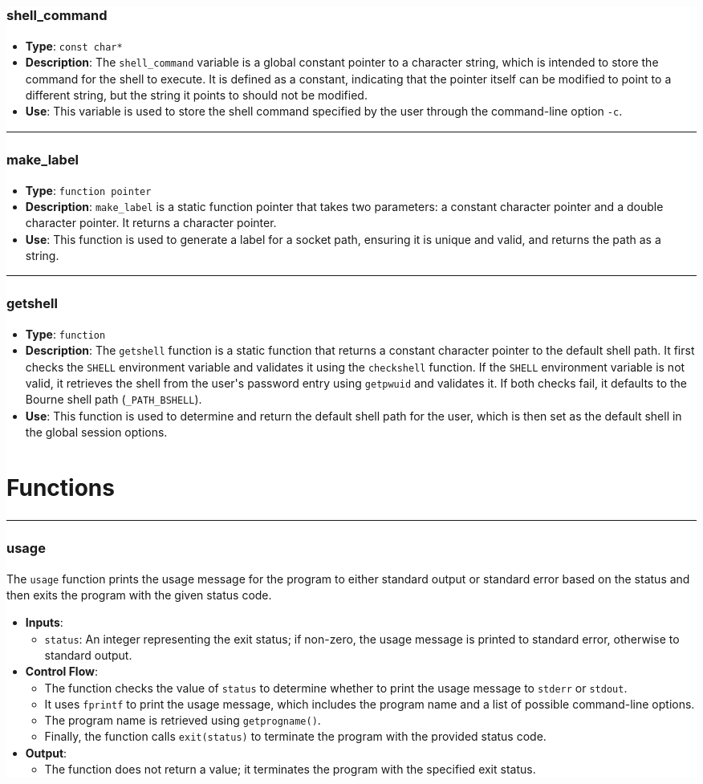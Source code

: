 ### shell_command
- **Type**: `const char*`
- **Description**: The `shell_command` variable is a global constant pointer to a character string, which is intended to store the command for the shell to execute. It is defined as a constant, indicating that the pointer itself can be modified to point to a different string, but the string it points to should not be modified.
- **Use**: This variable is used to store the shell command specified by the user through the command-line option `-c`.


---
### make_label
- **Type**: `function pointer`
- **Description**: `make_label` is a static function pointer that takes two parameters: a constant character pointer and a double character pointer. It returns a character pointer.
- **Use**: This function is used to generate a label for a socket path, ensuring it is unique and valid, and returns the path as a string.


---
### getshell
- **Type**: `function`
- **Description**: The `getshell` function is a static function that returns a constant character pointer to the default shell path. It first checks the `SHELL` environment variable and validates it using the `checkshell` function. If the `SHELL` environment variable is not valid, it retrieves the shell from the user's password entry using `getpwuid` and validates it. If both checks fail, it defaults to the Bourne shell path (`_PATH_BSHELL`).
- **Use**: This function is used to determine and return the default shell path for the user, which is then set as the default shell in the global session options.


# Functions

---
### usage
The `usage` function prints the usage message for the program to either standard output or standard error based on the status and then exits the program with the given status code.
- **Inputs**:
    - `status`: An integer representing the exit status; if non-zero, the usage message is printed to standard error, otherwise to standard output.
- **Control Flow**:
    - The function checks the value of `status` to determine whether to print the usage message to `stderr` or `stdout`.
    - It uses `fprintf` to print the usage message, which includes the program name and a list of possible command-line options.
    - The program name is retrieved using `getprogname()`.
    - Finally, the function calls `exit(status)` to terminate the program with the provided status code.
- **Output**:
    - The function does not return a value; it terminates the program with the specified exit status.

